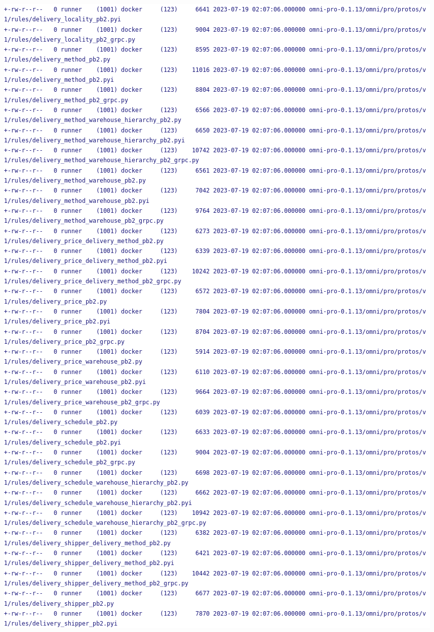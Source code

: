 ```diff
+-rw-r--r--   0 runner    (1001) docker     (123)     6641 2023-07-19 02:07:06.000000 omni-pro-0.1.13/omni/pro/protos/v1/rules/delivery_locality_pb2.pyi
+-rw-r--r--   0 runner    (1001) docker     (123)     9004 2023-07-19 02:07:06.000000 omni-pro-0.1.13/omni/pro/protos/v1/rules/delivery_locality_pb2_grpc.py
+-rw-r--r--   0 runner    (1001) docker     (123)     8595 2023-07-19 02:07:06.000000 omni-pro-0.1.13/omni/pro/protos/v1/rules/delivery_method_pb2.py
+-rw-r--r--   0 runner    (1001) docker     (123)    11016 2023-07-19 02:07:06.000000 omni-pro-0.1.13/omni/pro/protos/v1/rules/delivery_method_pb2.pyi
+-rw-r--r--   0 runner    (1001) docker     (123)     8804 2023-07-19 02:07:06.000000 omni-pro-0.1.13/omni/pro/protos/v1/rules/delivery_method_pb2_grpc.py
+-rw-r--r--   0 runner    (1001) docker     (123)     6566 2023-07-19 02:07:06.000000 omni-pro-0.1.13/omni/pro/protos/v1/rules/delivery_method_warehouse_hierarchy_pb2.py
+-rw-r--r--   0 runner    (1001) docker     (123)     6650 2023-07-19 02:07:06.000000 omni-pro-0.1.13/omni/pro/protos/v1/rules/delivery_method_warehouse_hierarchy_pb2.pyi
+-rw-r--r--   0 runner    (1001) docker     (123)    10742 2023-07-19 02:07:06.000000 omni-pro-0.1.13/omni/pro/protos/v1/rules/delivery_method_warehouse_hierarchy_pb2_grpc.py
+-rw-r--r--   0 runner    (1001) docker     (123)     6561 2023-07-19 02:07:06.000000 omni-pro-0.1.13/omni/pro/protos/v1/rules/delivery_method_warehouse_pb2.py
+-rw-r--r--   0 runner    (1001) docker     (123)     7042 2023-07-19 02:07:06.000000 omni-pro-0.1.13/omni/pro/protos/v1/rules/delivery_method_warehouse_pb2.pyi
+-rw-r--r--   0 runner    (1001) docker     (123)     9764 2023-07-19 02:07:06.000000 omni-pro-0.1.13/omni/pro/protos/v1/rules/delivery_method_warehouse_pb2_grpc.py
+-rw-r--r--   0 runner    (1001) docker     (123)     6273 2023-07-19 02:07:06.000000 omni-pro-0.1.13/omni/pro/protos/v1/rules/delivery_price_delivery_method_pb2.py
+-rw-r--r--   0 runner    (1001) docker     (123)     6339 2023-07-19 02:07:06.000000 omni-pro-0.1.13/omni/pro/protos/v1/rules/delivery_price_delivery_method_pb2.pyi
+-rw-r--r--   0 runner    (1001) docker     (123)    10242 2023-07-19 02:07:06.000000 omni-pro-0.1.13/omni/pro/protos/v1/rules/delivery_price_delivery_method_pb2_grpc.py
+-rw-r--r--   0 runner    (1001) docker     (123)     6572 2023-07-19 02:07:06.000000 omni-pro-0.1.13/omni/pro/protos/v1/rules/delivery_price_pb2.py
+-rw-r--r--   0 runner    (1001) docker     (123)     7804 2023-07-19 02:07:06.000000 omni-pro-0.1.13/omni/pro/protos/v1/rules/delivery_price_pb2.pyi
+-rw-r--r--   0 runner    (1001) docker     (123)     8704 2023-07-19 02:07:06.000000 omni-pro-0.1.13/omni/pro/protos/v1/rules/delivery_price_pb2_grpc.py
+-rw-r--r--   0 runner    (1001) docker     (123)     5914 2023-07-19 02:07:06.000000 omni-pro-0.1.13/omni/pro/protos/v1/rules/delivery_price_warehouse_pb2.py
+-rw-r--r--   0 runner    (1001) docker     (123)     6110 2023-07-19 02:07:06.000000 omni-pro-0.1.13/omni/pro/protos/v1/rules/delivery_price_warehouse_pb2.pyi
+-rw-r--r--   0 runner    (1001) docker     (123)     9664 2023-07-19 02:07:06.000000 omni-pro-0.1.13/omni/pro/protos/v1/rules/delivery_price_warehouse_pb2_grpc.py
+-rw-r--r--   0 runner    (1001) docker     (123)     6039 2023-07-19 02:07:06.000000 omni-pro-0.1.13/omni/pro/protos/v1/rules/delivery_schedule_pb2.py
+-rw-r--r--   0 runner    (1001) docker     (123)     6633 2023-07-19 02:07:06.000000 omni-pro-0.1.13/omni/pro/protos/v1/rules/delivery_schedule_pb2.pyi
+-rw-r--r--   0 runner    (1001) docker     (123)     9004 2023-07-19 02:07:06.000000 omni-pro-0.1.13/omni/pro/protos/v1/rules/delivery_schedule_pb2_grpc.py
+-rw-r--r--   0 runner    (1001) docker     (123)     6698 2023-07-19 02:07:06.000000 omni-pro-0.1.13/omni/pro/protos/v1/rules/delivery_schedule_warehouse_hierarchy_pb2.py
+-rw-r--r--   0 runner    (1001) docker     (123)     6662 2023-07-19 02:07:06.000000 omni-pro-0.1.13/omni/pro/protos/v1/rules/delivery_schedule_warehouse_hierarchy_pb2.pyi
+-rw-r--r--   0 runner    (1001) docker     (123)    10942 2023-07-19 02:07:06.000000 omni-pro-0.1.13/omni/pro/protos/v1/rules/delivery_schedule_warehouse_hierarchy_pb2_grpc.py
+-rw-r--r--   0 runner    (1001) docker     (123)     6382 2023-07-19 02:07:06.000000 omni-pro-0.1.13/omni/pro/protos/v1/rules/delivery_shipper_delivery_method_pb2.py
+-rw-r--r--   0 runner    (1001) docker     (123)     6421 2023-07-19 02:07:06.000000 omni-pro-0.1.13/omni/pro/protos/v1/rules/delivery_shipper_delivery_method_pb2.pyi
+-rw-r--r--   0 runner    (1001) docker     (123)    10442 2023-07-19 02:07:06.000000 omni-pro-0.1.13/omni/pro/protos/v1/rules/delivery_shipper_delivery_method_pb2_grpc.py
+-rw-r--r--   0 runner    (1001) docker     (123)     6677 2023-07-19 02:07:06.000000 omni-pro-0.1.13/omni/pro/protos/v1/rules/delivery_shipper_pb2.py
+-rw-r--r--   0 runner    (1001) docker     (123)     7870 2023-07-19 02:07:06.000000 omni-pro-0.1.13/omni/pro/protos/v1/rules/delivery_shipper_pb2.pyi
```
